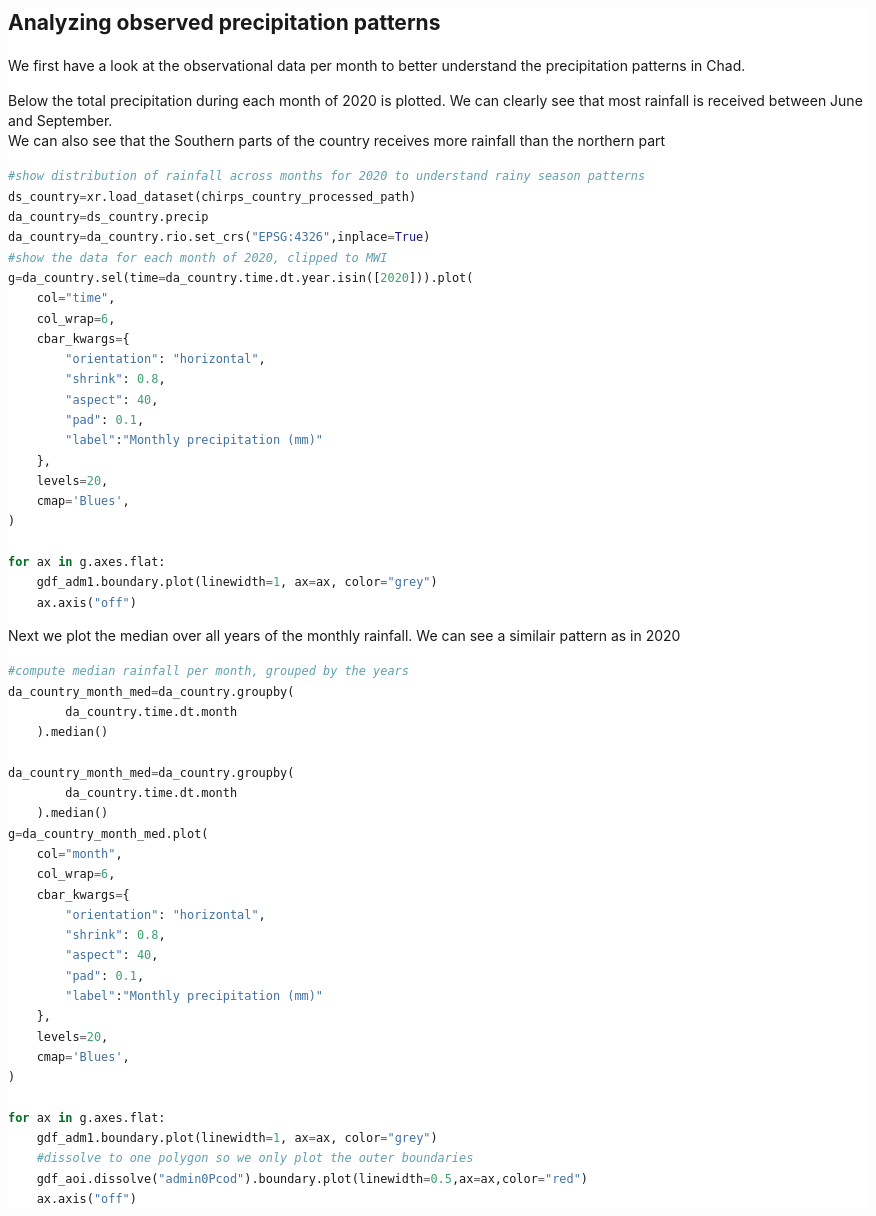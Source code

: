 ## Analyzing observed precipitation patterns
We first have a look at the observational data per month to better understand the precipitation patterns in Chad.

Below the total precipitation during each month of 2020 is plotted. We can clearly see that most rainfall is received between June and September.    
We can also see that the Southern parts of the country receives more rainfall than the northern part

```python
#show distribution of rainfall across months for 2020 to understand rainy season patterns
ds_country=xr.load_dataset(chirps_country_processed_path)
da_country=ds_country.precip
da_country=da_country.rio.set_crs("EPSG:4326",inplace=True)
#show the data for each month of 2020, clipped to MWI
g=da_country.sel(time=da_country.time.dt.year.isin([2020])).plot(
    col="time",
    col_wrap=6,
    cbar_kwargs={
        "orientation": "horizontal",
        "shrink": 0.8,
        "aspect": 40,
        "pad": 0.1,
        "label":"Monthly precipitation (mm)"
    },
    levels=20,
    cmap='Blues',
)

for ax in g.axes.flat:
    gdf_adm1.boundary.plot(linewidth=1, ax=ax, color="grey")
    ax.axis("off")
```

Next we plot the median over all years of the monthly rainfall. We can see a similair pattern as in 2020

```python
#compute median rainfall per month, grouped by the years
da_country_month_med=da_country.groupby(
        da_country.time.dt.month
    ).median()

da_country_month_med=da_country.groupby(
        da_country.time.dt.month
    ).median()
g=da_country_month_med.plot(
    col="month",
    col_wrap=6,
    cbar_kwargs={
        "orientation": "horizontal",
        "shrink": 0.8,
        "aspect": 40,
        "pad": 0.1,
        "label":"Monthly precipitation (mm)"
    },
    levels=20,
    cmap='Blues',
)

for ax in g.axes.flat:
    gdf_adm1.boundary.plot(linewidth=1, ax=ax, color="grey")
    #dissolve to one polygon so we only plot the outer boundaries
    gdf_aoi.dissolve("admin0Pcod").boundary.plot(linewidth=0.5,ax=ax,color="red")
    ax.axis("off")
```